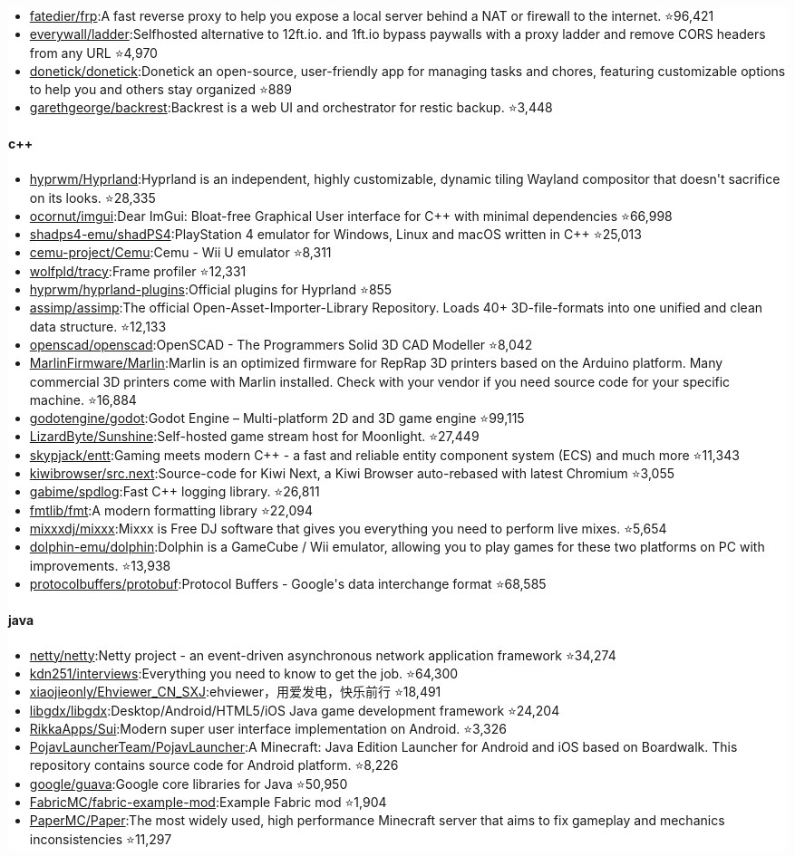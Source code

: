 * [fatedier/frp](https://github.com/fatedier/frp):A fast reverse proxy to help you expose a local server behind a NAT or firewall to the internet. ⭐96,421
* [everywall/ladder](https://github.com/everywall/ladder):Selfhosted alternative to 12ft.io. and 1ft.io bypass paywalls with a proxy ladder and remove CORS headers from any URL ⭐4,970
* [donetick/donetick](https://github.com/donetick/donetick):Donetick an open-source, user-friendly app for managing tasks and chores, featuring customizable options to help you and others stay organized ⭐889
* [garethgeorge/backrest](https://github.com/garethgeorge/backrest):Backrest is a web UI and orchestrator for restic backup. ⭐3,448

#### c++
* [hyprwm/Hyprland](https://github.com/hyprwm/Hyprland):Hyprland is an independent, highly customizable, dynamic tiling Wayland compositor that doesn't sacrifice on its looks. ⭐28,335
* [ocornut/imgui](https://github.com/ocornut/imgui):Dear ImGui: Bloat-free Graphical User interface for C++ with minimal dependencies ⭐66,998
* [shadps4-emu/shadPS4](https://github.com/shadps4-emu/shadPS4):PlayStation 4 emulator for Windows, Linux and macOS written in C++ ⭐25,013
* [cemu-project/Cemu](https://github.com/cemu-project/Cemu):Cemu - Wii U emulator ⭐8,311
* [wolfpld/tracy](https://github.com/wolfpld/tracy):Frame profiler ⭐12,331
* [hyprwm/hyprland-plugins](https://github.com/hyprwm/hyprland-plugins):Official plugins for Hyprland ⭐855
* [assimp/assimp](https://github.com/assimp/assimp):The official Open-Asset-Importer-Library Repository. Loads 40+ 3D-file-formats into one unified and clean data structure. ⭐12,133
* [openscad/openscad](https://github.com/openscad/openscad):OpenSCAD - The Programmers Solid 3D CAD Modeller ⭐8,042
* [MarlinFirmware/Marlin](https://github.com/MarlinFirmware/Marlin):Marlin is an optimized firmware for RepRap 3D printers based on the Arduino platform. Many commercial 3D printers come with Marlin installed. Check with your vendor if you need source code for your specific machine. ⭐16,884
* [godotengine/godot](https://github.com/godotengine/godot):Godot Engine – Multi-platform 2D and 3D game engine ⭐99,115
* [LizardByte/Sunshine](https://github.com/LizardByte/Sunshine):Self-hosted game stream host for Moonlight. ⭐27,449
* [skypjack/entt](https://github.com/skypjack/entt):Gaming meets modern C++ - a fast and reliable entity component system (ECS) and much more ⭐11,343
* [kiwibrowser/src.next](https://github.com/kiwibrowser/src.next):Source-code for Kiwi Next, a Kiwi Browser auto-rebased with latest Chromium ⭐3,055
* [gabime/spdlog](https://github.com/gabime/spdlog):Fast C++ logging library. ⭐26,811
* [fmtlib/fmt](https://github.com/fmtlib/fmt):A modern formatting library ⭐22,094
* [mixxxdj/mixxx](https://github.com/mixxxdj/mixxx):Mixxx is Free DJ software that gives you everything you need to perform live mixes. ⭐5,654
* [dolphin-emu/dolphin](https://github.com/dolphin-emu/dolphin):Dolphin is a GameCube / Wii emulator, allowing you to play games for these two platforms on PC with improvements. ⭐13,938
* [protocolbuffers/protobuf](https://github.com/protocolbuffers/protobuf):Protocol Buffers - Google's data interchange format ⭐68,585

#### java
* [netty/netty](https://github.com/netty/netty):Netty project - an event-driven asynchronous network application framework ⭐34,274
* [kdn251/interviews](https://github.com/kdn251/interviews):Everything you need to know to get the job. ⭐64,300
* [xiaojieonly/Ehviewer_CN_SXJ](https://github.com/xiaojieonly/Ehviewer_CN_SXJ):ehviewer，用爱发电，快乐前行 ⭐18,491
* [libgdx/libgdx](https://github.com/libgdx/libgdx):Desktop/Android/HTML5/iOS Java game development framework ⭐24,204
* [RikkaApps/Sui](https://github.com/RikkaApps/Sui):Modern super user interface implementation on Android. ⭐3,326
* [PojavLauncherTeam/PojavLauncher](https://github.com/PojavLauncherTeam/PojavLauncher):A Minecraft: Java Edition Launcher for Android and iOS based on Boardwalk. This repository contains source code for Android platform. ⭐8,226
* [google/guava](https://github.com/google/guava):Google core libraries for Java ⭐50,950
* [FabricMC/fabric-example-mod](https://github.com/FabricMC/fabric-example-mod):Example Fabric mod ⭐1,904
* [PaperMC/Paper](https://github.com/PaperMC/Paper):The most widely used, high performance Minecraft server that aims to fix gameplay and mechanics inconsistencies ⭐11,297